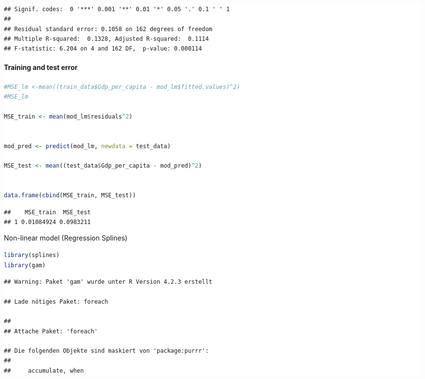     ## Signif. codes:  0 '***' 0.001 '**' 0.01 '*' 0.05 '.' 0.1 ' ' 1
    ## 
    ## Residual standard error: 0.1058 on 162 degrees of freedom
    ## Multiple R-squared:  0.1328, Adjusted R-squared:  0.1114 
    ## F-statistic: 6.204 on 4 and 162 DF,  p-value: 0.000114

#### Training and test error

``` r
#MSE_lm <-mean((train_data$Gdp_per_capita - mod_lm$fitted.values)^2)
#MSE_lm

MSE_train <- mean(mod_lm$residuals^2)


mod_pred <- predict(mod_lm, newdata = test_data)

MSE_test <- mean((test_data$Gdp_per_capita - mod_pred)^2)


data.frame(cbind(MSE_train, MSE_test))
```

    ##    MSE_train  MSE_test
    ## 1 0.01084924 0.0983211

Non-linear model (Regression Splines)

``` r
library(splines)
library(gam)
```

    ## Warning: Paket 'gam' wurde unter R Version 4.2.3 erstellt

    ## Lade nötiges Paket: foreach

    ## 
    ## Attache Paket: 'foreach'

    ## Die folgenden Objekte sind maskiert von 'package:purrr':
    ## 
    ##     accumulate, when
